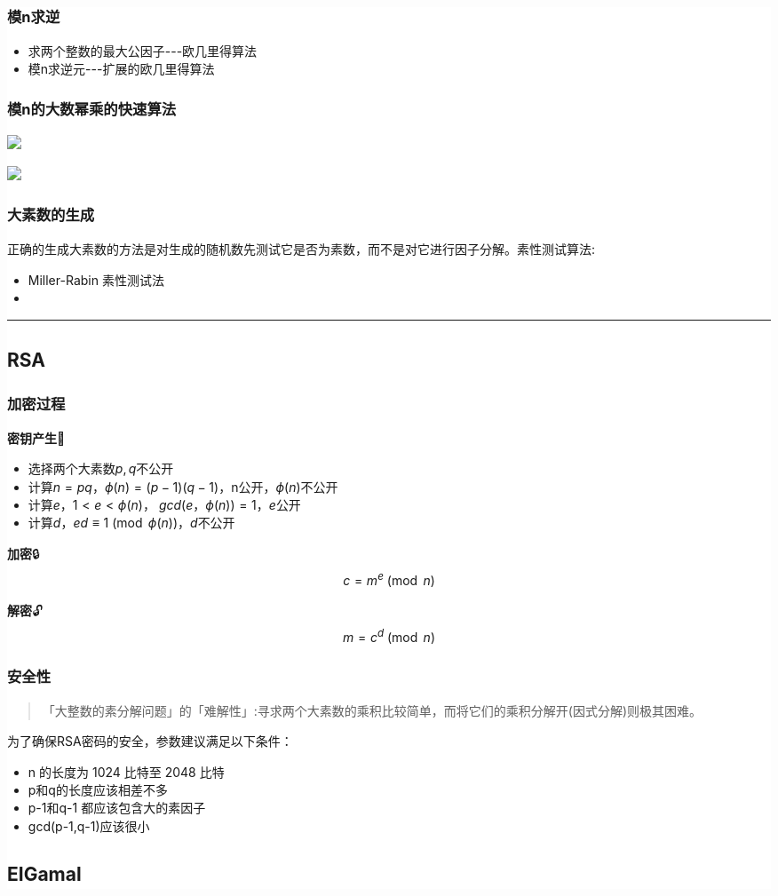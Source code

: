### 模n求逆

- 求两个整数的最大公因子---欧几里得算法
- 模n求逆元---扩展的欧几里得算法

### 模n的大数幂乘的快速算法

![](https://cdn.jsdelivr.net/gh/Miss3504186601/blog-assets@latest/pictures/20250607181408340.png)

![](https://cdn.jsdelivr.net/gh/Miss3504186601/blog-assets@latest/pictures/20250607181439429.png)

### 大素数的生成

正确的生成大素数的方法是对生成的随机数先测试它是否为素数，而不是对它进行因子分解。素性测试算法:

- Miller-Rabin 素性测试法
- 

---

## RSA

### 加密过程

**密钥产生**:key:
- 选择两个大素数$p,q$不公开
- 计算$n=pq，\phi(n)=(p-1)(q-1)$，n公开，$\phi(n)$不公开
- 计算$e$，$1<e<\phi(n)$， $gcd(e，\phi(n))=1$，$e$公开
- 计算$d$，$ed\equiv 1\pmod{\phi(n)}$，$d$不公开

**加密**:lock:
$$
c=m^e\pmod{n}
$$

**解密**:unlock:
$$
m=c^d\pmod{n}
$$

### 安全性

>「大整数的素分解问题」的「难解性」:寻求两个大素数的乘积比较简单，而将它们的乘积分解开(因式分解)则极其困难。

为了确保RSA密码的安全，参数建议满足以下条件：
- n 的长度为 1024 比特至 2048 比特
- p和q的长度应该相差不多
- p-1和q-1 都应该包含大的素因子
- gcd(p-1,q-1)应该很小

## EIGamal
